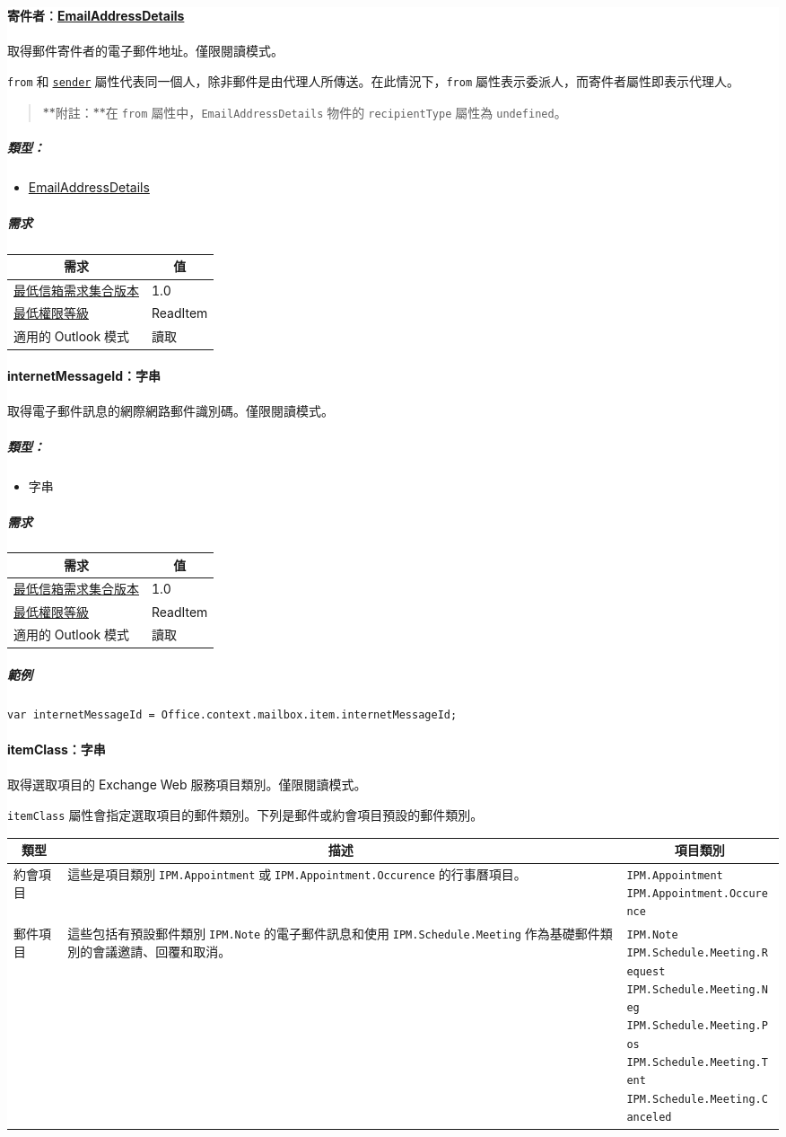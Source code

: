 #### <a name="from-emailaddressdetailssimple-typesmdemailaddressdetails"></a>寄件者︰[EmailAddressDetails](simple-types.md#emailaddressdetails)

取得郵件寄件者的電子郵件地址。僅限閱讀模式。

`from` 和 [`sender`](Office.context.mailbox.item.md#sender-emailaddressdetails) 屬性代表同一個人，除非郵件是由代理人所傳送。在此情況下，`from` 屬性表示委派人，而寄件者屬性即表示代理人。

> **附註：**在 `from` 屬性中，`EmailAddressDetails` 物件的 `recipientType` 屬性為 `undefined`。

##### <a name="type"></a>類型：

*   [EmailAddressDetails](simple-types.md#emailaddressdetails)

##### <a name="requirements"></a>需求

|需求| 值|
|---|---|
|[最低信箱需求集合版本](./tutorial-api-requirement-sets.md)| 1.0|
|[最低權限等級](../../docs/outlook/understanding-outlook-add-in-permissions.md)| ReadItem|
|適用的 Outlook 模式| 讀取|
#### <a name="internetmessageid-string"></a>internetMessageId：字串

取得電子郵件訊息的網際網路郵件識別碼。僅限閱讀模式。

##### <a name="type"></a>類型：

*   字串

##### <a name="requirements"></a>需求

|需求| 值|
|---|---|
|[最低信箱需求集合版本](./tutorial-api-requirement-sets.md)| 1.0|
|[最低權限等級](../../docs/outlook/understanding-outlook-add-in-permissions.md)| ReadItem|
|適用的 Outlook 模式| 讀取|

##### <a name="example"></a>範例

```
var internetMessageId = Office.context.mailbox.item.internetMessageId;
```

#### <a name="itemclass-string"></a>itemClass：字串

取得選取項目的 Exchange Web 服務項目類別。僅限閱讀模式。

`itemClass` 屬性會指定選取項目的郵件類別。下列是郵件或約會項目預設的郵件類別。

| 類型 | 描述 | 項目類別 |
| --- | --- | --- |
| 約會項目 | 這些是項目類別 `IPM.Appointment` 或 `IPM.Appointment.Occurence` 的行事曆項目。 | `IPM.Appointment`<br />`IPM.Appointment.Occurence` |
| 郵件項目 | 這些包括有預設郵件類別 `IPM.Note` 的電子郵件訊息和使用 `IPM.Schedule.Meeting` 作為基礎郵件類別的會議邀請、回覆和取消。 | `IPM.Note`<br />`IPM.Schedule.Meeting.Request`<br />`IPM.Schedule.Meeting.Neg`<br />`IPM.Schedule.Meeting.Pos`<br />`IPM.Schedule.Meeting.Tent`<br />`IPM.Schedule.Meeting.Canceled` |
